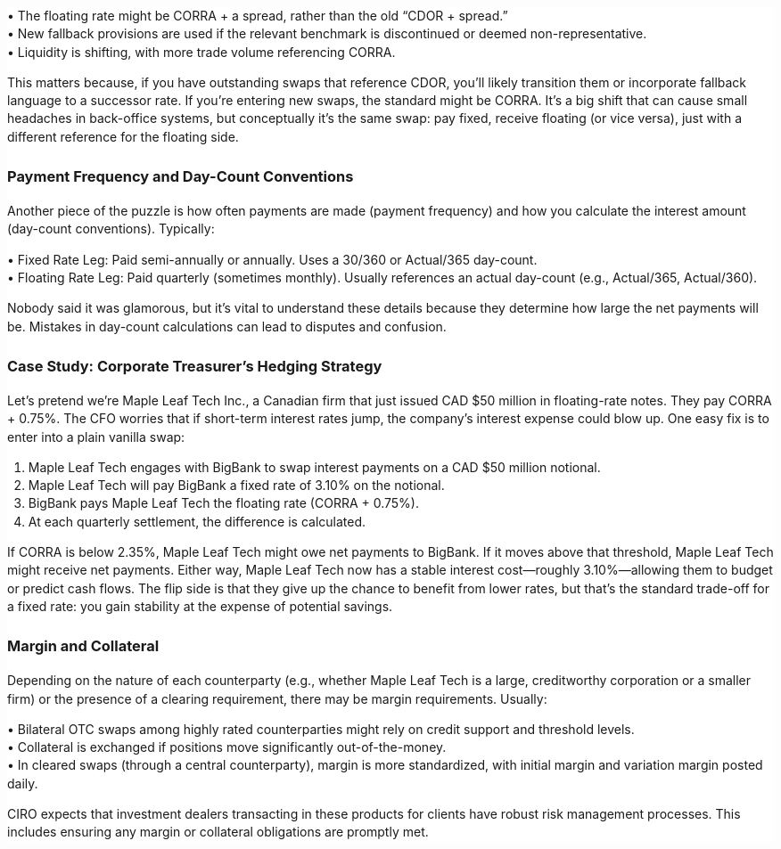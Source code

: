 • The floating rate might be CORRA + a spread, rather than the old “CDOR + spread.”  
• New fallback provisions are used if the relevant benchmark is discontinued or deemed non-representative.  
• Liquidity is shifting, with more trade volume referencing CORRA.  

This matters because, if you have outstanding swaps that reference CDOR, you’ll likely transition them or incorporate fallback language to a successor rate. If you’re entering new swaps, the standard might be CORRA. It’s a big shift that can cause small headaches in back-office systems, but conceptually it’s the same swap: pay fixed, receive floating (or vice versa), just with a different reference for the floating side.

### Payment Frequency and Day-Count Conventions

Another piece of the puzzle is how often payments are made (payment frequency) and how you calculate the interest amount (day-count conventions). Typically:

• Fixed Rate Leg: Paid semi-annually or annually. Uses a 30/360 or Actual/365 day-count.  
• Floating Rate Leg: Paid quarterly (sometimes monthly). Usually references an actual day-count (e.g., Actual/365, Actual/360).  

Nobody said it was glamorous, but it’s vital to understand these details because they determine how large the net payments will be. Mistakes in day-count calculations can lead to disputes and confusion.

### Case Study: Corporate Treasurer’s Hedging Strategy

Let’s pretend we’re Maple Leaf Tech Inc., a Canadian firm that just issued CAD $50 million in floating-rate notes. They pay CORRA + 0.75%. The CFO worries that if short-term interest rates jump, the company’s interest expense could blow up. One easy fix is to enter into a plain vanilla swap:

1. Maple Leaf Tech engages with BigBank to swap interest payments on a CAD $50 million notional.  
2. Maple Leaf Tech will pay BigBank a fixed rate of 3.10% on the notional.  
3. BigBank pays Maple Leaf Tech the floating rate (CORRA + 0.75%).  
4. At each quarterly settlement, the difference is calculated.  

If CORRA is below 2.35%, Maple Leaf Tech might owe net payments to BigBank. If it moves above that threshold, Maple Leaf Tech might receive net payments. Either way, Maple Leaf Tech now has a stable interest cost—roughly 3.10%—allowing them to budget or predict cash flows. The flip side is that they give up the chance to benefit from lower rates, but that’s the standard trade-off for a fixed rate: you gain stability at the expense of potential savings.

### Margin and Collateral

Depending on the nature of each counterparty (e.g., whether Maple Leaf Tech is a large, creditworthy corporation or a smaller firm) or the presence of a clearing requirement, there may be margin requirements. Usually:

• Bilateral OTC swaps among highly rated counterparties might rely on credit support and threshold levels.  
• Collateral is exchanged if positions move significantly out-of-the-money.  
• In cleared swaps (through a central counterparty), margin is more standardized, with initial margin and variation margin posted daily.  

CIRO expects that investment dealers transacting in these products for clients have robust risk management processes. This includes ensuring any margin or collateral obligations are promptly met.  
